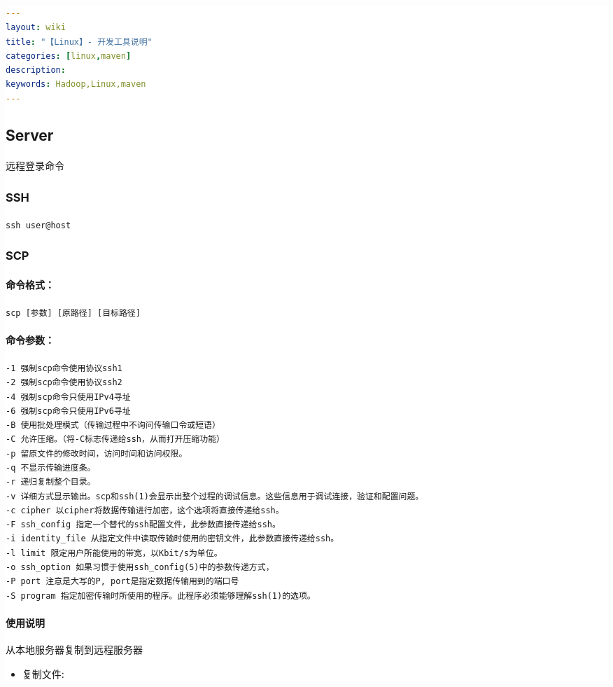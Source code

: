 ```yaml
---
layout: wiki
title: "【Linux】- 开发工具说明"
categories: [linux,maven]
description: 
keywords: Hadoop,Linux,maven
---
```


## Server

 远程登录命令
 
### SSH

 ```
 ssh user@host
 ```
### SCP

#### 命令格式：

```
scp [参数] [原路径] [目标路径]
```

#### 命令参数：

    -1 强制scp命令使用协议ssh1
    -2 强制scp命令使用协议ssh2
    -4 强制scp命令只使用IPv4寻址
    -6 强制scp命令只使用IPv6寻址
    -B 使用批处理模式（传输过程中不询问传输口令或短语）
    -C 允许压缩。（将-C标志传递给ssh，从而打开压缩功能）
    -p 留原文件的修改时间，访问时间和访问权限。
    -q 不显示传输进度条。
    -r 递归复制整个目录。
    -v 详细方式显示输出。scp和ssh(1)会显示出整个过程的调试信息。这些信息用于调试连接，验证和配置问题。
    -c cipher 以cipher将数据传输进行加密，这个选项将直接传递给ssh。
    -F ssh_config 指定一个替代的ssh配置文件，此参数直接传递给ssh。
    -i identity_file 从指定文件中读取传输时使用的密钥文件，此参数直接传递给ssh。
    -l limit 限定用户所能使用的带宽，以Kbit/s为单位。
    -o ssh_option 如果习惯于使用ssh_config(5)中的参数传递方式，
    -P port 注意是大写的P, port是指定数据传输用到的端口号
    -S program 指定加密传输时所使用的程序。此程序必须能够理解ssh(1)的选项。



#### 使用说明
从本地服务器复制到远程服务器

* 复制文件:

